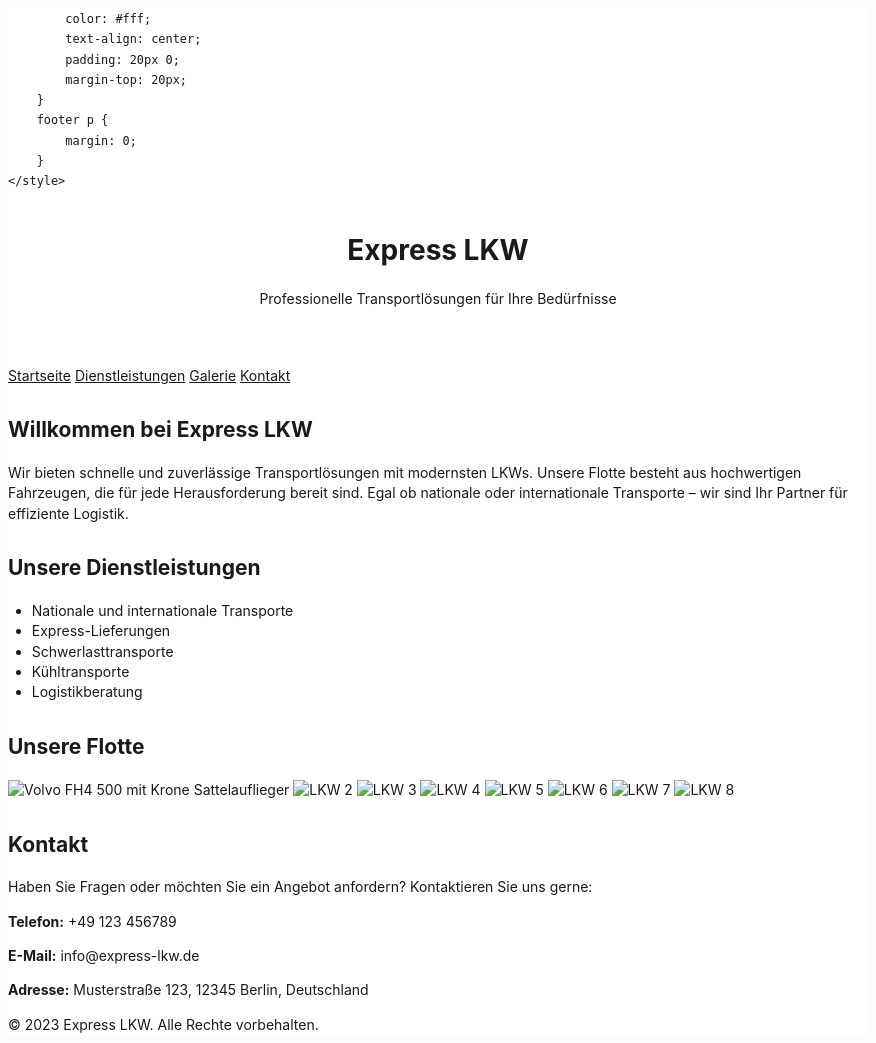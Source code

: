             color: #fff;
            text-align: center;
            padding: 20px 0;
            margin-top: 20px;
        }
        footer p {
            margin: 0;
        }
    </style>
</head>
<body>
    <header>
        <h1>Express LKW</h1>
        <p>Professionelle Transportlösungen für Ihre Bedürfnisse</p>
    </header>
    <nav>
        <a href="#home">Startseite</a>
        <a href="#services">Dienstleistungen</a>
        <a href="#gallery">Galerie</a>
        <a href="#contact">Kontakt</a>
    </nav>
    <div class="container" id="home">
        <h2>Willkommen bei Express LKW</h2>
        <p>Wir bieten schnelle und zuverlässige Transportlösungen mit modernsten LKWs. Unsere Flotte besteht aus hochwertigen Fahrzeugen, die für jede Herausforderung bereit sind. Egal ob nationale oder internationale Transporte – wir sind Ihr Partner für effiziente Logistik.</p>
    </div>
    <div class="container" id="services">
        <h2>Unsere Dienstleistungen</h2>
        <ul>
            <li>Nationale und internationale Transporte</li>
            <li>Express-Lieferungen</li>
            <li>Schwerlasttransporte</li>
            <li>Kühltransporte</li>
            <li>Logistikberatung</li>
        </ul>
    </div>
    <div class="container" id="gallery">
        <h2>Unsere Flotte</h2>
        <div class="gallery">
            <img src="https://media.istockphoto.com/id/1621885941/photo/volvo-fh4-500-with-krone-semi-trailer.jpg?s=612x612&w=0&k=20&c=-KwlNJD54BC5mxGPQBK7BGZ8aqlCwE1x5zOluJqdtAY=" alt="Volvo FH4 500 mit Krone Sattelauflieger">
            <img src="https://via.placeholder.com/400x300?text=LKW+2" alt="LKW 2">
            <img src="https://via.placeholder.com/400x300?text=LKW+3" alt="LKW 3">
            <img src="https://via.placeholder.com/400x300?text=LKW+4" alt="LKW 4">
            <img src="https://via.placeholder.com/400x300?text=LKW+5" alt="LKW 5">
            <img src="https://via.placeholder.com/400x300?text=LKW+6" alt="LKW 6">
            <img src="https://via.placeholder.com/400x300?text=LKW+7" alt="LKW 7">
            <img src="https://via.placeholder.com/400x300?text=LKW+8" alt="LKW 8">
        </div>
    </div>
    <div class="container" id="contact">
        <h2>Kontakt</h2>
        <p>Haben Sie Fragen oder möchten Sie ein Angebot anfordern? Kontaktieren Sie uns gerne:</p>
        <p><strong>Telefon:</strong> +49 123 456789</p>
        <p><strong>E-Mail:</strong> info@express-lkw.de</p>
        <p><strong>Adresse:</strong> Musterstraße 123, 12345 Berlin, Deutschland</p>
    </div>
    <footer>
        <p>&copy; 2023 Express LKW. Alle Rechte vorbehalten.</p>